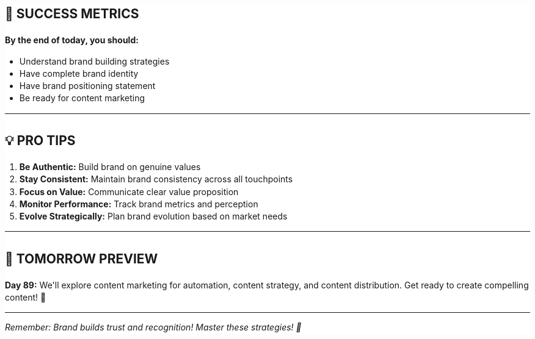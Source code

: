 
## 🎯 SUCCESS METRICS

**By the end of today, you should:**
- Understand brand building strategies
- Have complete brand identity
- Have brand positioning statement
- Be ready for content marketing

---

## 💡 PRO TIPS

1. **Be Authentic:** Build brand on genuine values
2. **Stay Consistent:** Maintain brand consistency across all touchpoints
3. **Focus on Value:** Communicate clear value proposition
4. **Monitor Performance:** Track brand metrics and perception
5. **Evolve Strategically:** Plan brand evolution based on market needs

---

## 🚀 TOMORROW PREVIEW

**Day 89:** We'll explore content marketing for automation, content strategy, and content distribution. Get ready to create compelling content! 🚀

---

*Remember: Brand builds trust and recognition! Master these strategies! 🚀*
